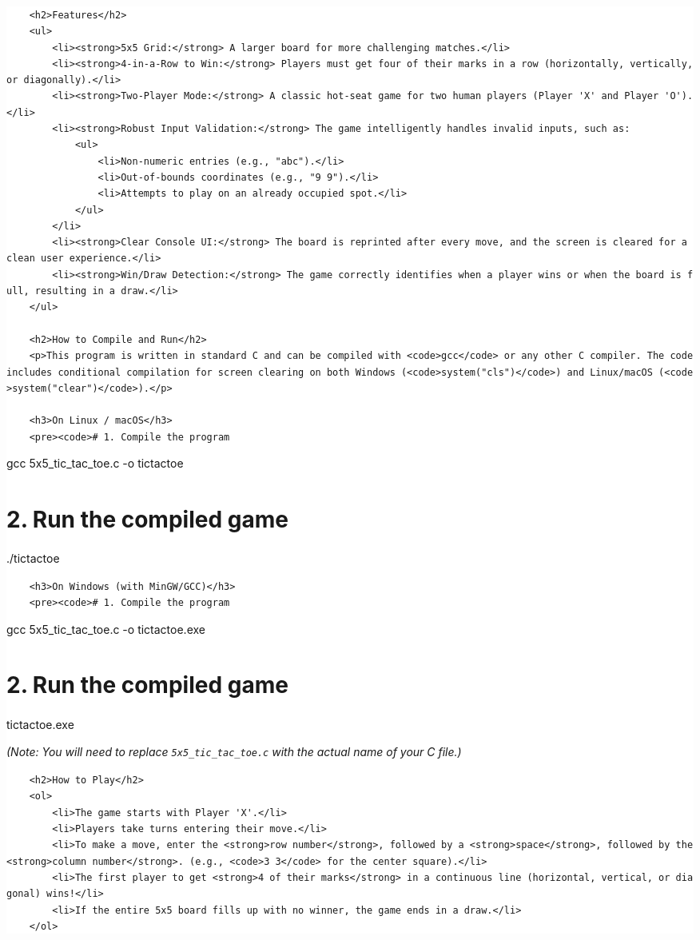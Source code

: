         <h2>Features</h2>
        <ul>
            <li><strong>5x5 Grid:</strong> A larger board for more challenging matches.</li>
            <li><strong>4-in-a-Row to Win:</strong> Players must get four of their marks in a row (horizontally, vertically, or diagonally).</li>
            <li><strong>Two-Player Mode:</strong> A classic hot-seat game for two human players (Player 'X' and Player 'O').</li>
            <li><strong>Robust Input Validation:</strong> The game intelligently handles invalid inputs, such as:
                <ul>
                    <li>Non-numeric entries (e.g., "abc").</li>
                    <li>Out-of-bounds coordinates (e.g., "9 9").</li>
                    <li>Attempts to play on an already occupied spot.</li>
                </ul>
            </li>
            <li><strong>Clear Console UI:</strong> The board is reprinted after every move, and the screen is cleared for a clean user experience.</li>
            <li><strong>Win/Draw Detection:</strong> The game correctly identifies when a player wins or when the board is full, resulting in a draw.</li>
        </ul>

        <h2>How to Compile and Run</h2>
        <p>This program is written in standard C and can be compiled with <code>gcc</code> or any other C compiler. The code includes conditional compilation for screen clearing on both Windows (<code>system("cls")</code>) and Linux/macOS (<code>system("clear")</code>).</p>
        
        <h3>On Linux / macOS</h3>
        <pre><code># 1. Compile the program
gcc 5x5_tic_tac_toe.c -o tictactoe

# 2. Run the compiled game
./tictactoe</code></pre>

        <h3>On Windows (with MinGW/GCC)</h3>
        <pre><code># 1. Compile the program
gcc 5x5_tic_tac_toe.c -o tictactoe.exe

# 2. Run the compiled game
tictactoe.exe</code></pre>
        <p><em>(Note: You will need to replace <code>5x5_tic_tac_toe.c</code> with the actual name of your C file.)</em></p>

        <h2>How to Play</h2>
        <ol>
            <li>The game starts with Player 'X'.</li>
            <li>Players take turns entering their move.</li>
            <li>To make a move, enter the <strong>row number</strong>, followed by a <strong>space</strong>, followed by the <strong>column number</strong>. (e.g., <code>3 3</code> for the center square).</li>
            <li>The first player to get <strong>4 of their marks</strong> in a continuous line (horizontal, vertical, or diagonal) wins!</li>
            <li>If the entire 5x5 board fills up with no winner, the game ends in a draw.</li>
        </ol>
